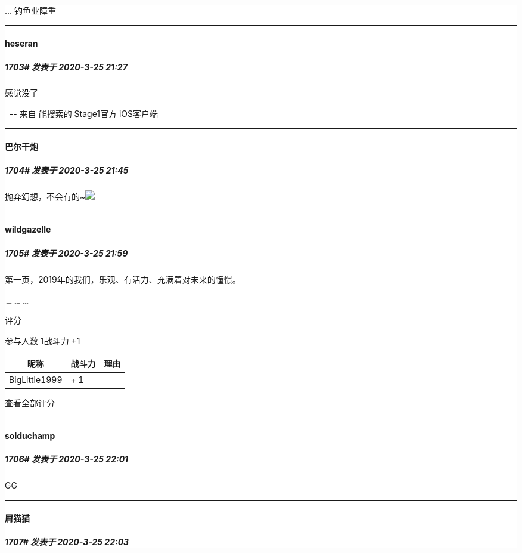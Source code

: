 
 ...</blockquote>
钓鱼业障重


-----

####  heseran  
##### 1703#       发表于 2020-3-25 21:27


感觉没了

[  -- 来自 能搜索的 Stage1官方 iOS客户端](https://itunes.apple.com/fi/app/saraba1st/id1221237470?mt=8)


-----

####  巴尔干炮  
##### 1704#       发表于 2020-3-25 21:45


抛弃幻想，不会有的~<img src="https://static.saraba1st.com/image/smiley/face2017/049.png" referrerpolicy="no-referrer">


-----

####  wildgazelle  
##### 1705#       发表于 2020-3-25 21:59


第一页，2019年的我们，乐观、有活力、充满着对未来的憧憬。


﹍﹍﹍

评分


 参与人数 1战斗力 +1

|昵称|战斗力|理由|
|----|---|---|
| BigLittle1999| + 1||


查看全部评分


-----

####  solduchamp  
##### 1706#       发表于 2020-3-25 22:01


GG


-----

####  屑猫猫  
##### 1707#       发表于 2020-3-25 22:03
